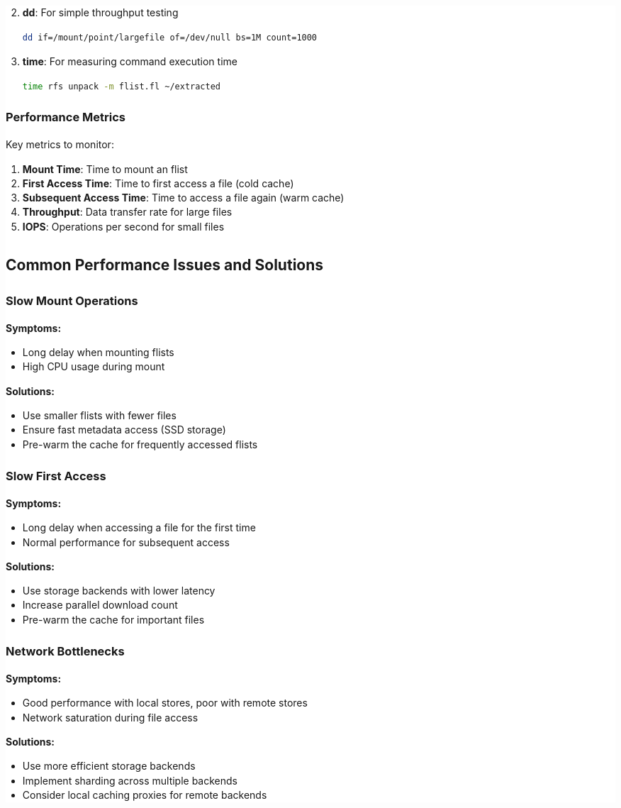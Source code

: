 2. **dd**: For simple throughput testing
   ```bash
   dd if=/mount/point/largefile of=/dev/null bs=1M count=1000
   ```

3. **time**: For measuring command execution time
   ```bash
   time rfs unpack -m flist.fl ~/extracted
   ```

### Performance Metrics

Key metrics to monitor:

1. **Mount Time**: Time to mount an flist
2. **First Access Time**: Time to first access a file (cold cache)
3. **Subsequent Access Time**: Time to access a file again (warm cache)
4. **Throughput**: Data transfer rate for large files
5. **IOPS**: Operations per second for small files

## Common Performance Issues and Solutions

### Slow Mount Operations

**Symptoms:**
- Long delay when mounting flists
- High CPU usage during mount

**Solutions:**
- Use smaller flists with fewer files
- Ensure fast metadata access (SSD storage)
- Pre-warm the cache for frequently accessed flists

### Slow First Access

**Symptoms:**
- Long delay when accessing a file for the first time
- Normal performance for subsequent access

**Solutions:**
- Use storage backends with lower latency
- Increase parallel download count
- Pre-warm the cache for important files

### Network Bottlenecks

**Symptoms:**
- Good performance with local stores, poor with remote stores
- Network saturation during file access

**Solutions:**
- Use more efficient storage backends
- Implement sharding across multiple backends
- Consider local caching proxies for remote backends
